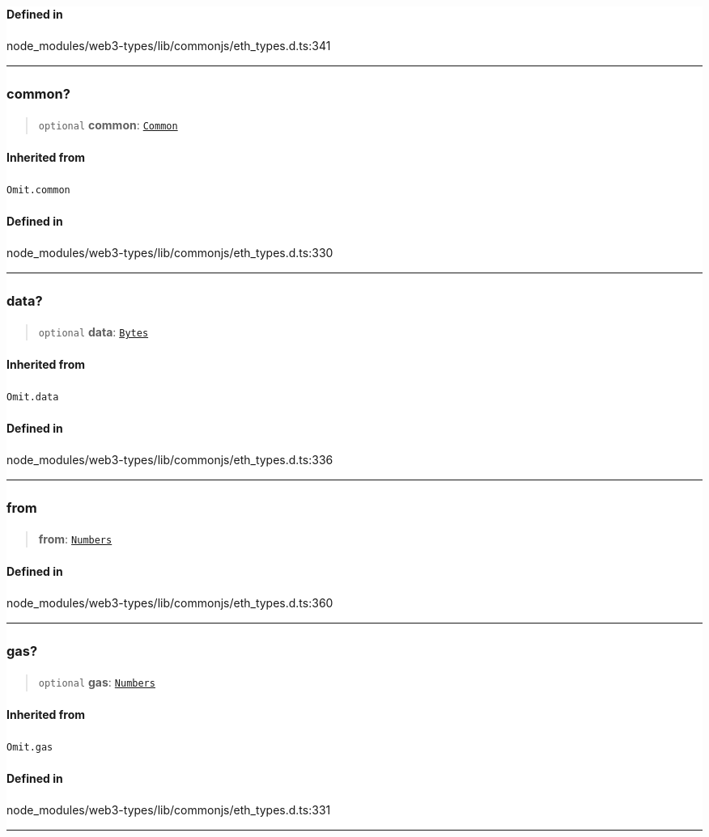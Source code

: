 #### Defined in

node\_modules/web3-types/lib/commonjs/eth\_types.d.ts:341

***

### common?

> `optional` **common**: [`Common`](../../../interfaces/Common.md)

#### Inherited from

`Omit.common`

#### Defined in

node\_modules/web3-types/lib/commonjs/eth\_types.d.ts:330

***

### data?

> `optional` **data**: [`Bytes`](../../../type-aliases/Bytes.md)

#### Inherited from

`Omit.data`

#### Defined in

node\_modules/web3-types/lib/commonjs/eth\_types.d.ts:336

***

### from

> **from**: [`Numbers`](../../../type-aliases/Numbers.md)

#### Defined in

node\_modules/web3-types/lib/commonjs/eth\_types.d.ts:360

***

### gas?

> `optional` **gas**: [`Numbers`](../../../type-aliases/Numbers.md)

#### Inherited from

`Omit.gas`

#### Defined in

node\_modules/web3-types/lib/commonjs/eth\_types.d.ts:331

***
